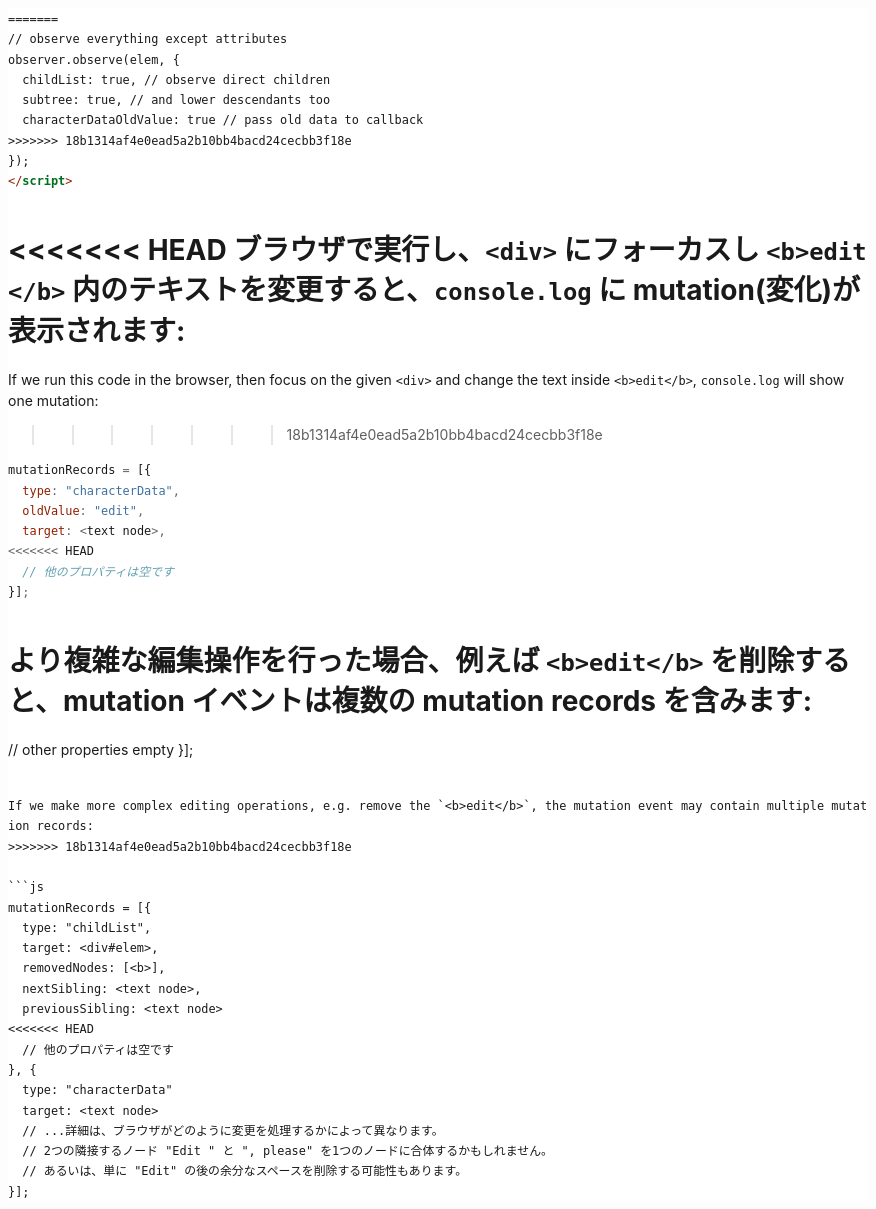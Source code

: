 ```html run
=======
// observe everything except attributes
observer.observe(elem, {
  childList: true, // observe direct children
  subtree: true, // and lower descendants too
  characterDataOldValue: true // pass old data to callback
>>>>>>> 18b1314af4e0ead5a2b10bb4bacd24cecbb3f18e
});
</script>
```

<<<<<<< HEAD
ブラウザで実行し、`<div>` にフォーカスし `<b>edit</b>` 内のテキストを変更すると、`console.log` に mutation(変化)が表示されます:
=======
If we run this code in the browser, then focus on the given `<div>` and change the text inside `<b>edit</b>`, `console.log` will show one mutation:
>>>>>>> 18b1314af4e0ead5a2b10bb4bacd24cecbb3f18e

```js
mutationRecords = [{
  type: "characterData",
  oldValue: "edit",
  target: <text node>,
<<<<<<< HEAD
  // 他のプロパティは空です
}];
```

より複雑な編集操作を行った場合、例えば `<b>edit</b>` を削除すると、mutation イベントは複数の mutation records を含みます:
=======
  // other properties empty
}];
```

If we make more complex editing operations, e.g. remove the `<b>edit</b>`, the mutation event may contain multiple mutation records:
>>>>>>> 18b1314af4e0ead5a2b10bb4bacd24cecbb3f18e

```js
mutationRecords = [{
  type: "childList",
  target: <div#elem>,
  removedNodes: [<b>],
  nextSibling: <text node>,
  previousSibling: <text node>
<<<<<<< HEAD
  // 他のプロパティは空です
}, {
  type: "characterData"
  target: <text node>
  // ...詳細は、ブラウザがどのように変更を処理するかによって異なります。
  // 2つの隣接するノード "Edit " と ", please" を1つのノードに合体するかもしれません。
  // あるいは、単に "Edit" の後の余分なスペースを削除する可能性もあります。
}];
```
